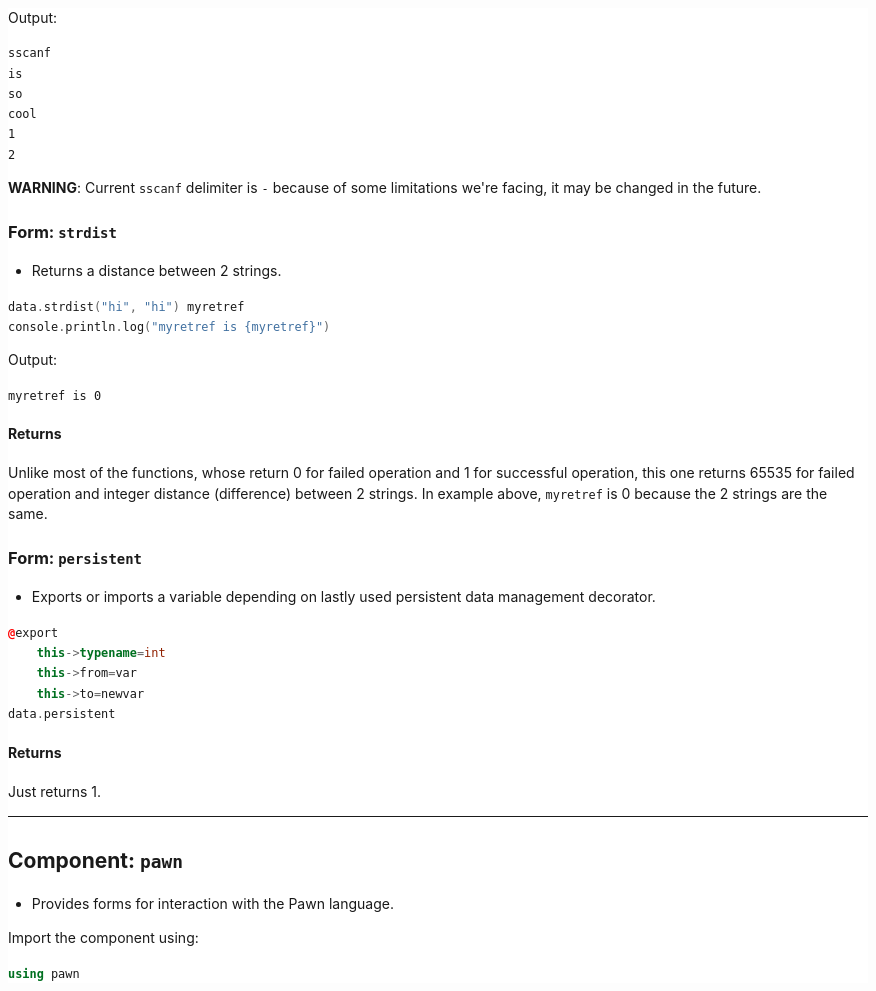 Output:

```
sscanf
is
so
cool
1
2
```

**WARNING**: Current `sscanf` delimiter is `-` because of some limitations we're facing, it may be changed in the future.

### Form: `strdist`
- Returns a distance between 2 strings.

```cpp
data.strdist("hi", "hi") myretref
console.println.log("myretref is {myretref}")
```

Output:

```
myretref is 0
```

#### Returns

Unlike most of the functions, whose return 0 for failed operation and 1 for successful operation, this one returns 65535 for failed operation and integer distance (difference) between 2 strings. In example above, `myretref` is 0 because the 2 strings are the same.


### Form: `persistent`
- Exports or imports a variable depending on lastly used persistent data management decorator.

```cpp
@export
	this->typename=int
	this->from=var
	this->to=newvar
data.persistent
```

#### Returns
Just returns 1.

---------------------------------------------------------------------------------

## Component: `pawn`
- Provides forms for interaction with the Pawn language.

Import the component using:
```cpp
using pawn
```
